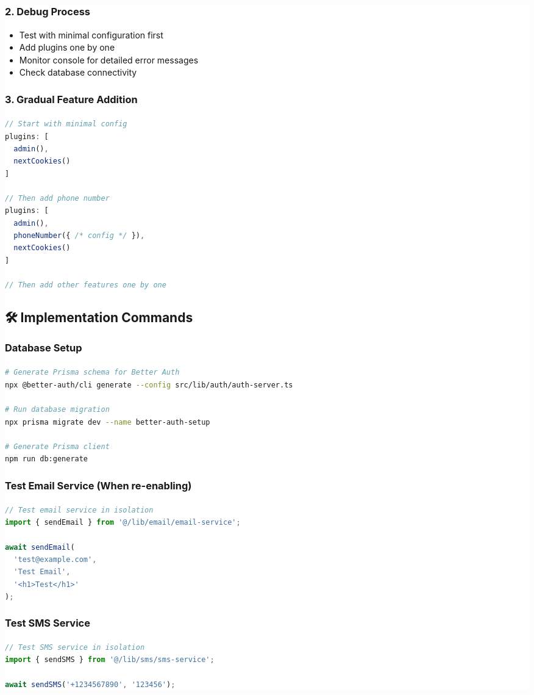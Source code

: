 ### **2. Debug Process**
- Test with minimal configuration first
- Add plugins one by one
- Monitor console for detailed error messages
- Check database connectivity

### **3. Gradual Feature Addition**
```typescript
// Start with minimal config
plugins: [
  admin(),
  nextCookies()
]

// Then add phone number
plugins: [
  admin(),
  phoneNumber({ /* config */ }),
  nextCookies()
]

// Then add other features one by one
```

## 🛠️ **Implementation Commands**

### **Database Setup**
```bash
# Generate Prisma schema for Better Auth
npx @better-auth/cli generate --config src/lib/auth/auth-server.ts

# Run database migration
npx prisma migrate dev --name better-auth-setup

# Generate Prisma client
npm run db:generate
```

### **Test Email Service** (When re-enabling)
```typescript
// Test email service in isolation
import { sendEmail } from '@/lib/email/email-service';

await sendEmail(
  'test@example.com',
  'Test Email',
  '<h1>Test</h1>'
);
```

### **Test SMS Service**
```typescript
// Test SMS service in isolation
import { sendSMS } from '@/lib/sms/sms-service';

await sendSMS('+1234567890', '123456');
```
